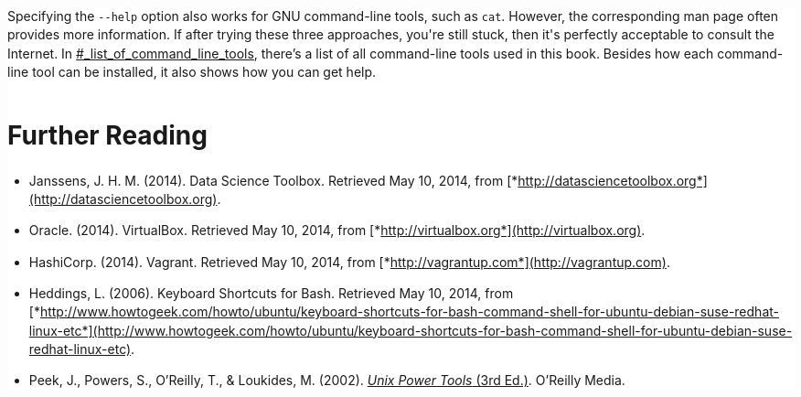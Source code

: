Specifying the `--help` option also works for GNU command-line tools, such as `cat`. However, the corresponding man page often provides more information. If after trying these three approaches, you're still stuck, then it's perfectly acceptable to consult the Internet. In [\#\_list\_of\_command\_line\_tools](#_list_of_command_line_tools), there’s a list of all command-line tools used in this book. Besides how each command-line tool can be installed, it also shows how you can get help.  

Further Reading
===============

-   Janssens, J. H. M. (2014). Data Science Toolbox. Retrieved May 10, 2014, from [*http://datasciencetoolbox.org*](http://datasciencetoolbox.org).

-   Oracle. (2014). VirtualBox. Retrieved May 10, 2014, from [*http://virtualbox.org*](http://virtualbox.org).

-   HashiCorp. (2014). Vagrant. Retrieved May 10, 2014, from [*http://vagrantup.com*](http://vagrantup.com).

-   Heddings, L. (2006). Keyboard Shortcuts for Bash. Retrieved May 10, 2014, from [*http://www.howtogeek.com/howto/ubuntu/keyboard-shortcuts-for-bash-command-shell-for-ubuntu-debian-suse-redhat-linux-etc*](http://www.howtogeek.com/howto/ubuntu/keyboard-shortcuts-for-bash-command-shell-for-ubuntu-debian-suse-redhat-linux-etc).

-   Peek, J., Powers, S., O’Reilly, T., & Loukides, M. (2002). [*Unix Power Tools* (3rd Ed.)](http://bit.ly/Unix_Power_Tools_3e). O’Reilly Media.


